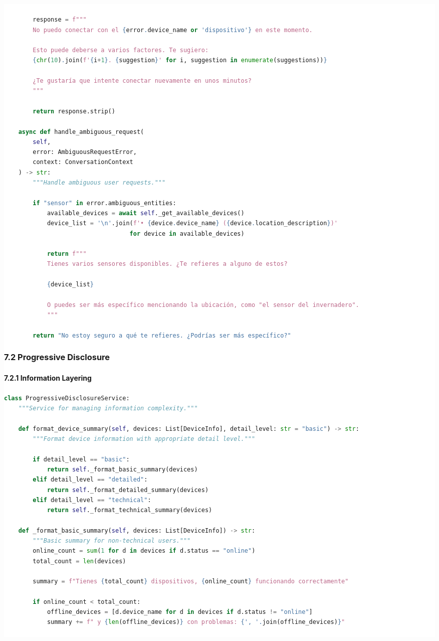 ```python
        
        response = f"""
        No puedo conectar con el {error.device_name or 'dispositivo'} en este momento.
        
        Esto puede deberse a varios factores. Te sugiero:
        {chr(10).join(f'{i+1}. {suggestion}' for i, suggestion in enumerate(suggestions))}
        
        ¿Te gustaría que intente conectar nuevamente en unos minutos?
        """
        
        return response.strip()
    
    async def handle_ambiguous_request(
        self, 
        error: AmbiguousRequestError, 
        context: ConversationContext
    ) -> str:
        """Handle ambiguous user requests."""
        
        if "sensor" in error.ambiguous_entities:
            available_devices = await self._get_available_devices()
            device_list = '\n'.join(f'• {device.device_name} ({device.location_description})' 
                                   for device in available_devices)
            
            return f"""
            Tienes varios sensores disponibles. ¿Te refieres a alguno de estos?
            
            {device_list}
            
            O puedes ser más específico mencionando la ubicación, como "el sensor del invernadero".
            """
        
        return "No estoy seguro a qué te refieres. ¿Podrías ser más específico?"
```

### 7.2 Progressive Disclosure

#### 7.2.1 Information Layering
```python
class ProgressiveDisclosureService:
    """Service for managing information complexity."""
    
    def format_device_summary(self, devices: List[DeviceInfo], detail_level: str = "basic") -> str:
        """Format device information with appropriate detail level."""
        
        if detail_level == "basic":
            return self._format_basic_summary(devices)
        elif detail_level == "detailed":
            return self._format_detailed_summary(devices)
        elif detail_level == "technical":
            return self._format_technical_summary(devices)
    
    def _format_basic_summary(self, devices: List[DeviceInfo]) -> str:
        """Basic summary for non-technical users."""
        online_count = sum(1 for d in devices if d.status == "online")
        total_count = len(devices)
        
        summary = f"Tienes {total_count} dispositivos, {online_count} funcionando correctamente"
        
        if online_count < total_count:
            offline_devices = [d.device_name for d in devices if d.status != "online"]
            summary += f" y {len(offline_devices)} con problemas: {', '.join(offline_devices)}"
        
```